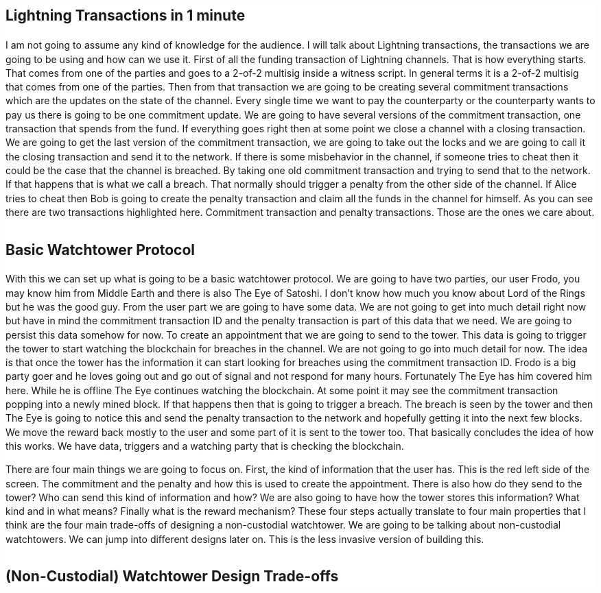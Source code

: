 ## Lightning Transactions in 1 minute

I am not going to assume any kind of knowledge for the audience. I will talk about Lightning transactions, the transactions we are going to be using and how can we use it. First of all the funding transaction of Lightning channels. That is how everything starts. That comes from one of the parties and goes to a 2-of-2 multisig inside a witness script. In general terms it is a 2-of-2 multisig that comes from one of the parties. Then from that transaction we are going to be creating several commitment transactions which are the updates on the state of the channel. Every single time we want to pay the counterparty or the counterparty wants to pay us there is going to be one commitment update. We are going to have several versions of the commitment transaction, one transaction that spends from the fund. If everything goes right then at some point we close a channel with a closing transaction. We are going to get the last version of the commitment transaction, we are going to take out the locks and we are going to call it the closing transaction and send it to the network. If there is some misbehavior in the channel, if someone tries to cheat then it could be the case that the channel is breached. By taking one old commitment transaction and trying to send that to the network. If that happens that is what we call a breach. That normally should trigger a penalty from the other side of the channel. If Alice tries to cheat then Bob is going to create the penalty transaction and claim all the funds in the channel for himself. As you can see there are two transactions highlighted here. Commitment transaction and penalty transactions. Those are the ones we care about.

## Basic Watchtower Protocol

With this we can set up what is going to be a basic watchtower protocol. We are going to have two parties, our user Frodo, you may know him from Middle Earth and there is also The Eye of Satoshi. I don’t know how much you know about Lord of the Rings but he was the good guy. From the user part we are going to have some data. We are not going to get into much detail right now but have in mind the commitment transaction ID and the penalty transaction is part of this data that we need. We are going to persist this data somehow for now. To create an appointment that we are going to send to the tower. This data is going to trigger the tower to start watching the blockchain for breaches in the channel. We are not going to go into much detail for now. The idea is that once the tower has the information it can start looking for breaches using the commitment transaction ID. Frodo is a big party goer and he loves going out and go out of signal and not respond for many hours. Fortunately The Eye has him covered him here. While he is offline The Eye continues watching the blockchain. At some point it may see the commitment transaction popping into a newly mined block. If that happens then that is going to trigger a breach. The breach is seen by the tower and then The Eye is going to notice this and send the penalty transaction to the network and hopefully getting it into the next few blocks. We move the reward back mostly to the user and some part of it is sent to the tower too. That basically concludes the idea of how this works. We have data, triggers and a watching party that is checking the blockchain.

There are four main things we are going to focus on. First, the kind of information that the user has. This is the red left side of the screen. The commitment and the penalty and how this is used to create the appointment. There is also how do they send to the tower? Who can send this kind of information and how? We are also going to have how the tower stores this information? What kind and in what means? Finally what is the reward mechanism? These four steps actually translate to four main properties that I think are the four main trade-offs of designing a non-custodial watchtower. We are going to be talking about non-custodial watchtowers. We can jump into different designs later on. This is the less invasive version of building this.

## (Non-Custodial) Watchtower Design Trade-offs
